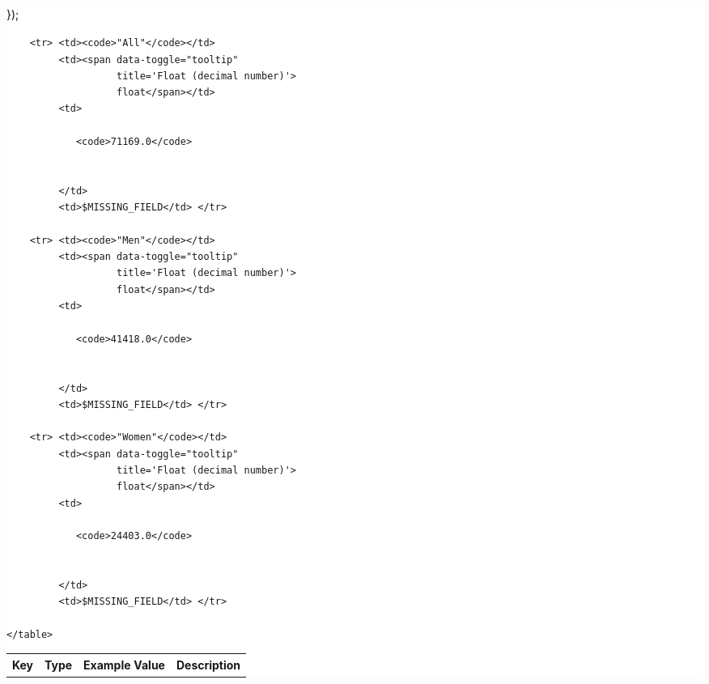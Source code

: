     
});
</script>

<div id='explore-Data-Employed-White-Counts' title='Dictionary (3 keys)'>
    <table class='table table-sm table-striped table-bordered' >
        <tr> <th>Key</th> <th>Type</th> <th>Example Value</th> <th>Description</th></tr>
        
        <tr> <td><code>"All"</code></td> 
             <td><span data-toggle="tooltip"
                       title='Float (decimal number)'>
                       float</span></td> 
             <td>
             
                <code>71169.0</code>
             
                
             </td> 
             <td>$MISSING_FIELD</td> </tr>
        
        <tr> <td><code>"Men"</code></td> 
             <td><span data-toggle="tooltip"
                       title='Float (decimal number)'>
                       float</span></td> 
             <td>
             
                <code>41418.0</code>
             
                
             </td> 
             <td>$MISSING_FIELD</td> </tr>
        
        <tr> <td><code>"Women"</code></td> 
             <td><span data-toggle="tooltip"
                       title='Float (decimal number)'>
                       float</span></td> 
             <td>
             
                <code>24403.0</code>
             
                
             </td> 
             <td>$MISSING_FIELD</td> </tr>
        
    </table>
</div>

    

    

    

<script>
$(document).ready(function() {
    $( "#explore-Data-Employed-White-Counts" ).dialog({
      autoOpen: false,
      width: 'auto',
      create: function (event, ui) {
        // Set max-width
        $(this).parent().css("maxWidth", "600px");
      }
    });
    